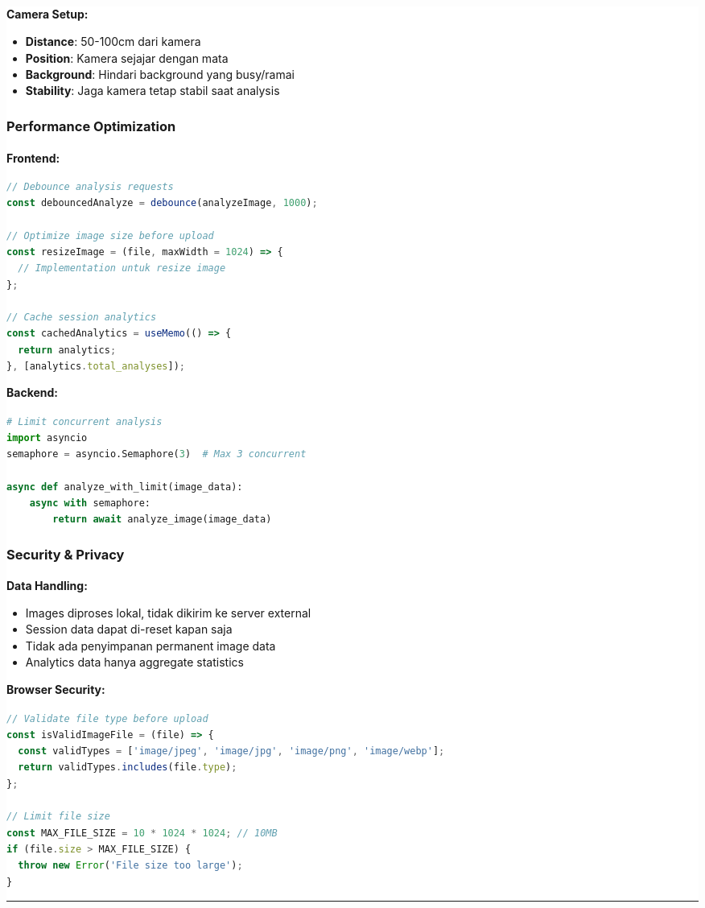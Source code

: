 **Camera Setup:**
- **Distance**: 50-100cm dari kamera
- **Position**: Kamera sejajar dengan mata
- **Background**: Hindari background yang busy/ramai
- **Stability**: Jaga kamera tetap stabil saat analysis

### **Performance Optimization**

**Frontend:**
```javascript
// Debounce analysis requests
const debouncedAnalyze = debounce(analyzeImage, 1000);

// Optimize image size before upload
const resizeImage = (file, maxWidth = 1024) => {
  // Implementation untuk resize image
};

// Cache session analytics
const cachedAnalytics = useMemo(() => {
  return analytics;
}, [analytics.total_analyses]);
```

**Backend:**
```python
# Limit concurrent analysis
import asyncio
semaphore = asyncio.Semaphore(3)  # Max 3 concurrent

async def analyze_with_limit(image_data):
    async with semaphore:
        return await analyze_image(image_data)
```

### **Security & Privacy**

**Data Handling:**
- Images diproses lokal, tidak dikirim ke server external
- Session data dapat di-reset kapan saja
- Tidak ada penyimpanan permanent image data
- Analytics data hanya aggregate statistics

**Browser Security:**
```javascript
// Validate file type before upload
const isValidImageFile = (file) => {
  const validTypes = ['image/jpeg', 'image/jpg', 'image/png', 'image/webp'];
  return validTypes.includes(file.type);
};

// Limit file size
const MAX_FILE_SIZE = 10 * 1024 * 1024; // 10MB
if (file.size > MAX_FILE_SIZE) {
  throw new Error('File size too large');
}
```

---